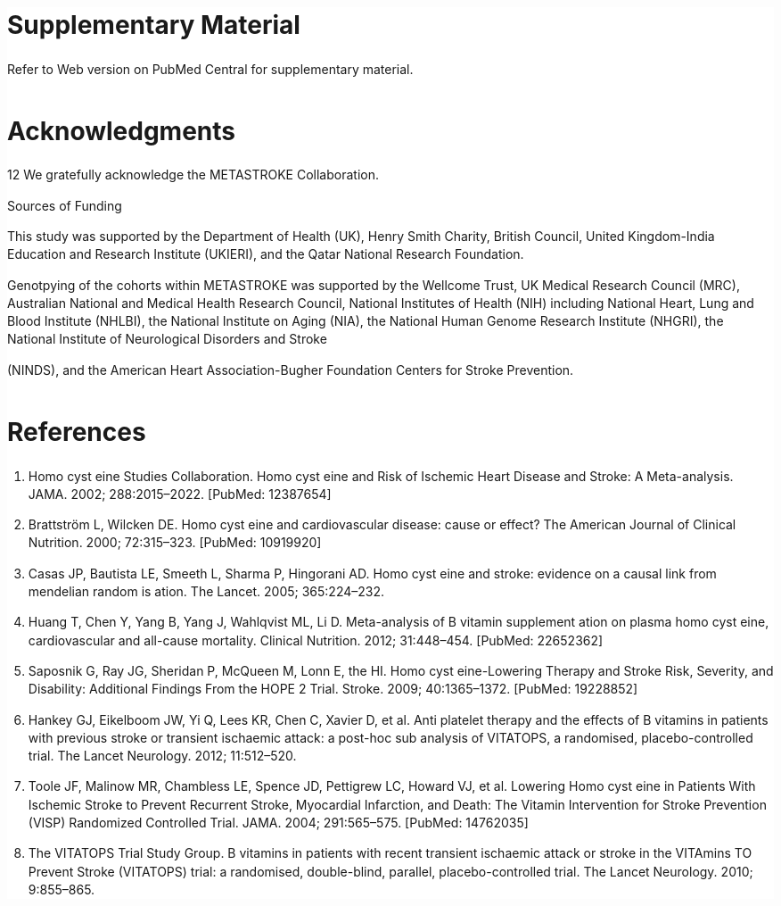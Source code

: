 # Supplementary Material  

Refer to Web version on PubMed Central for supplementary material.  

# Acknowledgments  

12 We gratefully acknowledge the METASTROKE Collaboration.  

Sources of Funding  

This study was supported by the Department of Health (UK), Henry Smith Charity, British Council, United Kingdom-India Education and Research Institute (UKIERI), and the Qatar National Research Foundation.  

Genotpying of the cohorts within METASTROKE was supported by the Wellcome Trust, UK Medical Research Council (MRC), Australian National and Medical Health Research Council, National Institutes of Health (NIH) including National Heart, Lung and Blood Institute (NHLBI), the National Institute on Aging (NIA), the National Human Genome Research Institute (NHGRI), the National Institute of Neurological Disorders and Stroke

 (NINDS), and the American Heart Association-Bugher Foundation Centers for Stroke Prevention.  

# References  

1. Homo cyst eine Studies Collaboration. Homo cyst eine and Risk of Ischemic Heart Disease and Stroke: A Meta-analysis. JAMA. 2002; 288:2015–2022. [PubMed: 12387654]

 2. Brattström L, Wilcken DE. Homo cyst eine and cardiovascular disease: cause or effect? The American Journal of Clinical Nutrition. 2000; 72:315–323. [PubMed: 10919920]

 3. Casas JP, Bautista LE, Smeeth L, Sharma P, Hingorani AD. Homo cyst eine and stroke: evidence on a causal link from mendelian random is ation. The Lancet. 2005; 365:224–232.

 4. Huang T, Chen Y, Yang B, Yang J, Wahlqvist ML, Li D. Meta-analysis of B vitamin supplement ation on plasma homo cyst eine, cardiovascular and all-cause mortality. Clinical Nutrition. 2012; 31:448–454. [PubMed: 22652362]

 5. Saposnik G, Ray JG, Sheridan P, McQueen M, Lonn E, the HI. Homo cyst eine-Lowering Therapy and Stroke Risk, Severity, and Disability: Additional Findings From the HOPE 2 Trial. Stroke. 2009; 40:1365–1372. [PubMed: 19228852]

 6. Hankey GJ, Eikelboom JW, Yi Q, Lees KR, Chen C, Xavier D, et al. Anti platelet therapy and the effects of B vitamins in patients with previous stroke or transient ischaemic attack: a post-hoc sub analysis of VITATOPS, a randomised, placebo-controlled trial. The Lancet Neurology. 2012; 11:512–520.

 7. Toole JF, Malinow MR, Chambless LE, Spence JD, Pettigrew LC, Howard VJ, et al. Lowering Homo cyst eine in Patients With Ischemic Stroke to Prevent Recurrent Stroke, Myocardial Infarction, and Death: The Vitamin Intervention for Stroke Prevention (VISP) Randomized Controlled Trial. JAMA. 2004; 291:565–575. [PubMed: 14762035]  

8. The VITATOPS Trial Study Group. B vitamins in patients with recent transient ischaemic attack or stroke in the VITAmins TO Prevent Stroke (VITATOPS) trial: a randomised, double-blind, parallel, placebo-controlled trial. The Lancet Neurology. 2010; 9:855–865.
